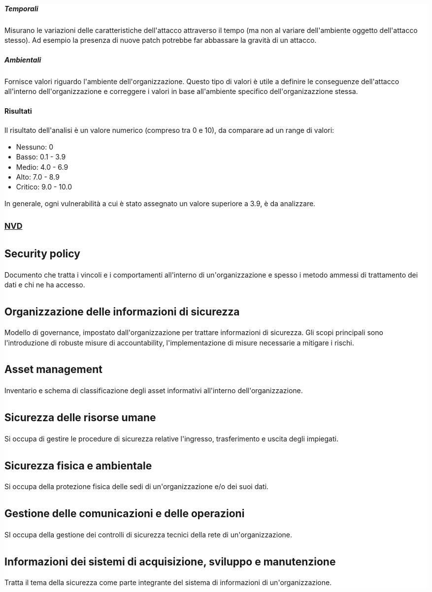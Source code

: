 ##### Temporali
Misurano le variazioni delle caratteristiche dell'attacco attraverso il tempo (ma non al variare dell'ambiente oggetto dell'attacco stesso). Ad esempio la presenza di nuove patch potrebbe far abbassare la gravità di un attacco.

##### Ambientali
Fornisce valori riguardo l'ambiente dell'organizzazione. Questo tipo di valori è utile a definire le conseguenze dell'attacco all'interno dell'organizzazione e correggere i valori in base all'ambiente specifico dell'organizazzione stessa.



#### Risultati
Il risultato dell'analisi è un valore numerico (compreso tra 0 e 10), da comparare ad un range di valori:
- Nessuno: 0
- Basso: 0.1 - 3.9
- Medio: 4.0 - 6.9
- Alto: 7.0 - 8.9
- Critico: 9.0 - 10.0

In generale, ogni vulnerabilità  a cui è stato assegnato un valore superiore a 3.9, è da analizzare.

### [NVD](https://nvd.nist.gov/)

## Security policy
Documento che tratta i vincoli e i comportamenti all'interno di un'organizzazione e spesso i metodo ammessi di trattamento dei dati e chi ne ha accesso.

## Organizzazione delle informazioni di sicurezza
Modello di governance, impostato dall'organizzazione per trattare informazioni di sicurezza. Gli scopi principali sono l'introduzione di robuste misure di accountability, l'implementazione di misure necessarie a mitigare i rischi.

## Asset management
Inventario e schema di classificazione degli asset informativi all'interno dell'organizzazione.

## Sicurezza delle risorse umane
Si occupa di gestire le procedure di sicurezza relative l'ingresso, trasferimento e uscita degli impiegati.

## Sicurezza fisica e ambientale
Si occupa della protezione fisica delle sedi di un'organizzazione e/o dei suoi dati.

## Gestione delle comunicazioni e delle operazioni
SI occupa della gestione dei controlli di sicurezza tecnici della rete di un'organizzazione.

## Informazioni dei sistemi di acquisizione, sviluppo e manutenzione
Tratta il tema della sicurezza come parte integrante del sistema di informazioni di un'organizzazione.
